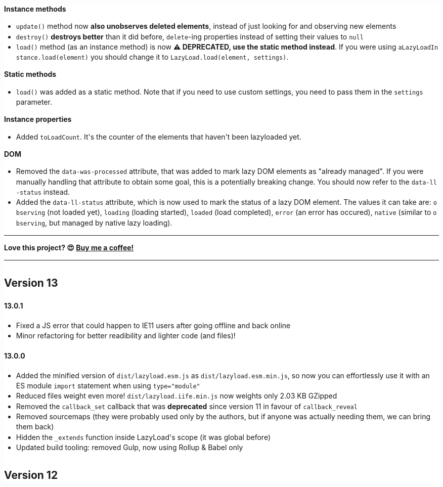 **Instance methods**

- `update()` method now **also unobserves deleted elements**, instead of just looking for and observing new elements
- `destroy()` **destroys better** than it did before, `delete`-ing properties instead of setting their values to `null`
- `load()` method (as an instance method) is now **⚠ DEPRECATED, use the static method instead**. If you were using `aLazyLoadInstance.load(element)` you should change it to `LazyLoad.load(element, settings)`.

**Static methods**

- `load()` was added as a static method. Note that if you need to use custom settings, you need to pass them in the `settings` parameter.

**Instance properties**

- Added `toLoadCount`. It's the counter of the elements that haven't been lazyloaded yet.

**DOM**

- Removed the `data-was-processed` attribute, that was added to mark lazy DOM elements as "already managed". If you were manually handling that attribute to obtain some goal, this is a potentially breaking change. You should now refer to the `data-ll-status` instead.
- Added the `data-ll-status` attribute, which is now used to mark the status of a lazy DOM element. The values it can take are: `observing` (not loaded yet), `loading` (loading started), `loaded` (load completed), `error` (an error has occured), `native` (similar to `observing`, but managed by native lazy loading).

---

**Love this project? 😍 [Buy me a coffee!](https://ko-fi.com/verlok)**

---

## Version 13

#### 13.0.1

- Fixed a JS error that could happen to IE11 users after going offline and back online
- Minor refactoring for better readibility and lighter code (and files)!

#### 13.0.0

- Added the minified version of `dist/lazyload.esm.js` as `dist/lazyload.esm.min.js`, so now you can effortlessly use it with an ES module `import` statement when using `type="module"`
- Reduced files weight even more! `dist/lazyload.iife.min.js` now weights only 2.03 KB GZipped
- Removed the `callback_set` callback that was **deprecated** since version 11 in favour of `callback_reveal`
- Removed sourcemaps (they were probably used only by the authors, but if anyone was actually needing them, we can bring them back)
- Hidden the `_extends` function inside LazyLoad's scope (it was global before)
- Updated build tooling: removed Gulp, now using Rollup & Babel only

## Version 12
